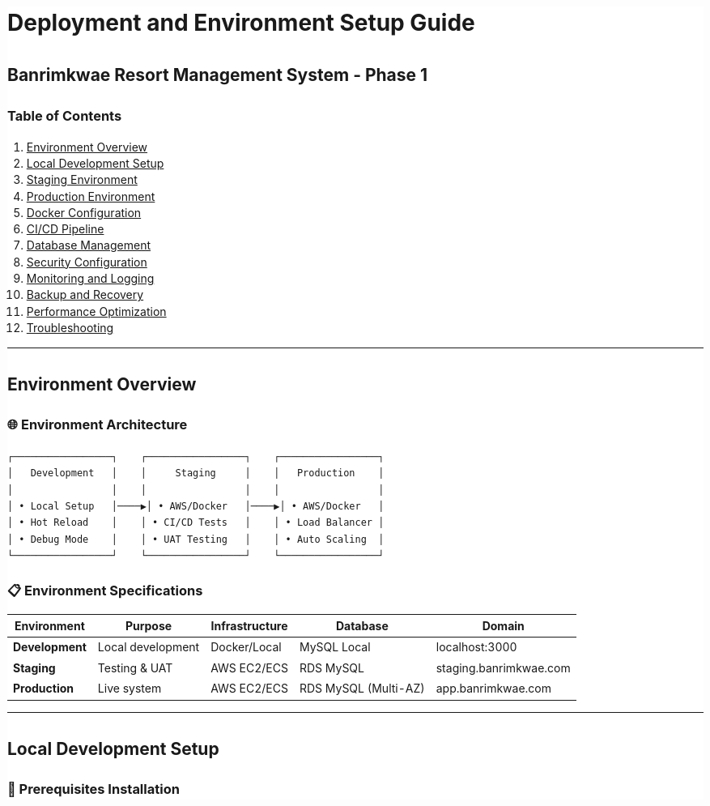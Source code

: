 # Deployment and Environment Setup Guide
## Banrimkwae Resort Management System - Phase 1

### Table of Contents
1. [Environment Overview](#environment-overview)
2. [Local Development Setup](#local-development-setup)
3. [Staging Environment](#staging-environment)
4. [Production Environment](#production-environment)
5. [Docker Configuration](#docker-configuration)
6. [CI/CD Pipeline](#cicd-pipeline)
7. [Database Management](#database-management)
8. [Security Configuration](#security-configuration)
9. [Monitoring and Logging](#monitoring-and-logging)
10. [Backup and Recovery](#backup-and-recovery)
11. [Performance Optimization](#performance-optimization)
12. [Troubleshooting](#troubleshooting)

---

## Environment Overview

### 🌐 Environment Architecture

```
┌─────────────────┐    ┌─────────────────┐    ┌─────────────────┐
│   Development   │    │     Staging     │    │   Production    │
│                 │    │                 │    │                 │
│ • Local Setup   │────▶│ • AWS/Docker   │────▶│ • AWS/Docker   │
│ • Hot Reload    │    │ • CI/CD Tests   │    │ • Load Balancer │
│ • Debug Mode    │    │ • UAT Testing   │    │ • Auto Scaling  │
└─────────────────┘    └─────────────────┘    └─────────────────┘
```

### 📋 Environment Specifications

| Environment | Purpose | Infrastructure | Database | Domain |
|------------|---------|---------------|----------|---------|
| **Development** | Local development | Docker/Local | MySQL Local | localhost:3000 |
| **Staging** | Testing & UAT | AWS EC2/ECS | RDS MySQL | staging.banrimkwae.com |
| **Production** | Live system | AWS EC2/ECS | RDS MySQL (Multi-AZ) | app.banrimkwae.com |

---

## Local Development Setup

### 🔧 Prerequisites Installation
